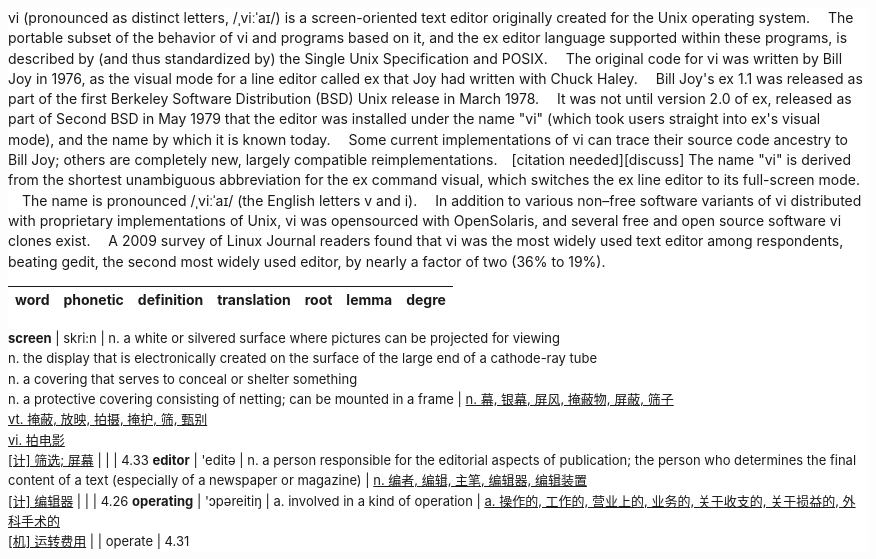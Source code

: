 vi (pronounced as distinct letters, /ˌviːˈaɪ/) is a screen-oriented text editor originally created for the Unix operating system. 　The portable subset of the behavior of vi and programs based on it, and the ex editor language supported within these programs, is described by (and thus standardized by) the Single Unix Specification and POSIX. 　The original code for vi was written by Bill Joy in 1976, as the visual mode for a line editor called ex that Joy had written with Chuck Haley. 　Bill Joy's ex 1.1 was released as part of the first Berkeley Software Distribution (BSD) Unix release in March 1978. 　It was not until version 2.0 of ex, released as part of Second BSD in May 1979 that the editor was installed under the name "vi" (which took users straight into ex's visual mode), and the name by which it is known today. 　Some current implementations of vi can trace their source code ancestry to Bill Joy; others are completely new, largely compatible reimplementations.　[citation needed][discuss] The name "vi" is derived from the shortest unambiguous abbreviation for the ex command visual, which switches the ex line editor to its full-screen mode. 　The name is pronounced /ˌviːˈaɪ/ (the English letters v and i). 　In addition to various non–free software variants of vi distributed with proprietary implementations of Unix, vi was opensourced with OpenSolaris, and several free and open source software vi clones exist. 　A 2009 survey of Linux Journal readers found that vi was the most widely used text editor among respondents, beating gedit, the second most widely used editor, by nearly a factor of two (36% to 19%).
</font>

word | phonetic | definition | translation | root | lemma | degre
---- | ---- | ---- | ---- | ---- | ---- | ----
<font size=2>
<b>screen</b> | skri:n | n. a white or silvered surface where pictures can be projected for viewing<br>n. the display that is electronically created on the surface of the large end of a cathode-ray tube<br>n. a covering that serves to conceal or shelter something<br>n. a protective covering consisting of netting; can be mounted in a frame | <a href=https://en.wikipedia.org/wiki/screen>n. 幕, 银幕, 屏风, 掩蔽物, 屏蔽, 筛子<br>vt. 掩蔽, 放映, 拍摄, 掩护, 筛, 甄别<br>vi. 拍电影<br>[计] 筛选; 屏幕</a> |  |  | 4.33
<b>editor</b> | 'editә | n. a person responsible for the editorial aspects of publication; the person who determines the final content of a text (especially of a newspaper or magazine) | <a href=https://en.wikipedia.org/wiki/editor>n. 编者, 编辑, 主笔, 编辑器, 编辑装置<br>[计] 编辑器</a> |  |  | 4.26
<b>operating</b> | 'ɔpәreitiŋ | a. involved in a kind of operation | <a href=https://en.wikipedia.org/wiki/operating>a. 操作的, 工作的, 营业上的, 业务的, 关于收支的, 关于损益的, 外科手术的<br>[机] 运转费用</a> |  | operate | 4.31
</font>
<br>



